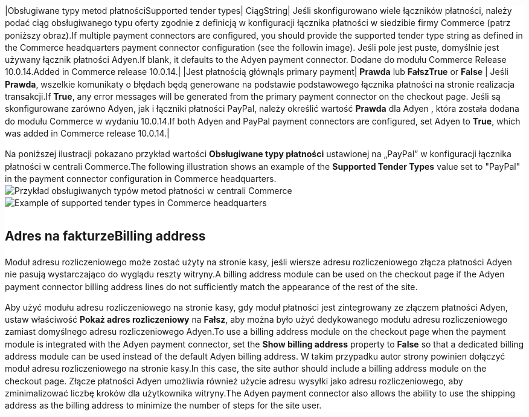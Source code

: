 |<span data-ttu-id="62cb7-170">Obsługiwane typy metod płatności</span><span class="sxs-lookup"><span data-stu-id="62cb7-170">Supported tender types</span></span>| <span data-ttu-id="62cb7-171">Ciąg</span><span class="sxs-lookup"><span data-stu-id="62cb7-171">String</span></span>| <span data-ttu-id="62cb7-172">Jeśli skonfigurowano wiele łączników płatności, należy podać ciąg obsługiwanego typu oferty zgodnie z definicją w konfiguracji łącznika płatności w siedzibie firmy Commerce (patrz poniższy obraz).</span><span class="sxs-lookup"><span data-stu-id="62cb7-172">If multiple payment connectors are configured, you should provide the supported tender type string as defined in the Commerce headquarters payment connector configuration (see the followin image).</span></span> <span data-ttu-id="62cb7-173">Jeśli pole jest puste, domyślnie jest używany łącznik płatności Adyen.</span><span class="sxs-lookup"><span data-stu-id="62cb7-173">If blank, it defaults to the Adyen payment connector.</span></span> <span data-ttu-id="62cb7-174">Dodane do modułu Commerce Release 10.0.14.</span><span class="sxs-lookup"><span data-stu-id="62cb7-174">Added in Commerce release 10.0.14.</span></span>|
|<span data-ttu-id="62cb7-175">Jest płatnością główną</span><span class="sxs-lookup"><span data-stu-id="62cb7-175">Is primary payment</span></span>|  <span data-ttu-id="62cb7-176">**Prawda** lub **Fałsz**</span><span class="sxs-lookup"><span data-stu-id="62cb7-176">**True** or **False**</span></span> | <span data-ttu-id="62cb7-177">Jeśli **Prawda**, wszelkie komunikaty o błędach będą generowane na podstawie podstawowego łącznika płatności na stronie realizacja transakcji.</span><span class="sxs-lookup"><span data-stu-id="62cb7-177">If **True**, any error messages will be generated from the primary payment connector on the checkout page.</span></span> <span data-ttu-id="62cb7-178">Jeśli są skonfigurowane zarówno Adyen, jak i łączniki płatności PayPal, należy określić wartość **Prawda** dla Adyen , która została dodana do modułu Commerce w wydaniu 10.0.14.</span><span class="sxs-lookup"><span data-stu-id="62cb7-178">If both Adyen and PayPal payment connectors are configured, set Adyen to **True**, which was added in Commerce release 10.0.14.</span></span>|

<span data-ttu-id="62cb7-179">Na poniższej ilustracji pokazano przykład wartości **Obsługiwane typy płatności** ustawionej na „PayPal” w konfiguracji łącznika płatności w centrali Commerce.</span><span class="sxs-lookup"><span data-stu-id="62cb7-179">The following illustration shows an example of the **Supported Tender Types** value set to "PayPal" in the payment connector configuration in Commerce headquarters.</span></span>
<span data-ttu-id="62cb7-180">![Przykład obsługiwanych typów metod płatności w centrali Commerce](./media/ecommerce-paymenttendertypes.png)</span><span class="sxs-lookup"><span data-stu-id="62cb7-180">![Example of supported tender types in Commerce headquarters](./media/ecommerce-paymenttendertypes.png)</span></span>

## <a name="billing-address"></a><span data-ttu-id="62cb7-181">Adres na fakturze</span><span class="sxs-lookup"><span data-stu-id="62cb7-181">Billing address</span></span>

<span data-ttu-id="62cb7-182">Moduł adresu rozliczeniowego może zostać użyty na stronie kasy, jeśli wiersze adresu rozliczeniowego złącza płatności Adyen nie pasują wystarczająco do wyglądu reszty witryny.</span><span class="sxs-lookup"><span data-stu-id="62cb7-182">A billing address module can be used on the checkout page if the Adyen payment connector billing address lines do not sufficiently match the appearance of the rest of the site.</span></span> 

<span data-ttu-id="62cb7-183">Aby użyć modułu adresu rozliczeniowego na stronie kasy, gdy moduł płatności jest zintegrowany ze złączem płatności Adyen, ustaw właściwość **Pokaż adres rozliczeniowy** na **Fałsz**, aby można było użyć dedykowanego modułu adresu rozliczeniowego zamiast domyślnego adresu rozliczeniowego Adyen.</span><span class="sxs-lookup"><span data-stu-id="62cb7-183">To use a billing address module on the checkout page when the payment module is integrated with the Adyen payment connector, set the **Show billing address** property to **False** so that a dedicated billing address module can be used instead of the default Adyen billing address.</span></span> <span data-ttu-id="62cb7-184">W takim przypadku autor strony powinien dołączyć moduł adresu rozliczeniowego na stronie kasy.</span><span class="sxs-lookup"><span data-stu-id="62cb7-184">In this case, the site author should include a billing address module on the checkout page.</span></span> <span data-ttu-id="62cb7-185">Złącze płatności Adyen umożliwia również użycie adresu wysyłki jako adresu rozliczeniowego, aby zminimalizować liczbę kroków dla użytkownika witryny.</span><span class="sxs-lookup"><span data-stu-id="62cb7-185">The Adyen payment connector also allows the ability to use the shipping address as the billing address to minimize the number of steps for the site user.</span></span>
